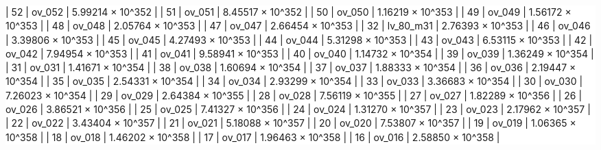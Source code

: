 | 52 | ov_052 | 5.99214 × 10^352 |
| 51 | ov_051 | 8.45517 × 10^352 |
| 50 | ov_050 | 1.16219 × 10^353 |
| 49 | ov_049 | 1.56172 × 10^353 |
| 48 | ov_048 | 2.05764 × 10^353 |
| 47 | ov_047 | 2.66454 × 10^353 |
| 32 | lv_80_m31 | 2.76393 × 10^353 |
| 46 | ov_046 | 3.39806 × 10^353 |
| 45 | ov_045 | 4.27493 × 10^353 |
| 44 | ov_044 | 5.31298 × 10^353 |
| 43 | ov_043 | 6.53115 × 10^353 |
| 42 | ov_042 | 7.94954 × 10^353 |
| 41 | ov_041 | 9.58941 × 10^353 |
| 40 | ov_040 | 1.14732 × 10^354 |
| 39 | ov_039 | 1.36249 × 10^354 |
| 31 | ov_031 | 1.41671 × 10^354 |
| 38 | ov_038 | 1.60694 × 10^354 |
| 37 | ov_037 | 1.88333 × 10^354 |
| 36 | ov_036 | 2.19447 × 10^354 |
| 35 | ov_035 | 2.54331 × 10^354 |
| 34 | ov_034 | 2.93299 × 10^354 |
| 33 | ov_033 | 3.36683 × 10^354 |
| 30 | ov_030 | 7.26023 × 10^354 |
| 29 | ov_029 | 2.64384 × 10^355 |
| 28 | ov_028 | 7.56119 × 10^355 |
| 27 | ov_027 | 1.82289 × 10^356 |
| 26 | ov_026 | 3.86521 × 10^356 |
| 25 | ov_025 | 7.41327 × 10^356 |
| 24 | ov_024 | 1.31270 × 10^357 |
| 23 | ov_023 | 2.17962 × 10^357 |
| 22 | ov_022 | 3.43404 × 10^357 |
| 21 | ov_021 | 5.18088 × 10^357 |
| 20 | ov_020 | 7.53807 × 10^357 |
| 19 | ov_019 | 1.06365 × 10^358 |
| 18 | ov_018 | 1.46202 × 10^358 |
| 17 | ov_017 | 1.96463 × 10^358 |
| 16 | ov_016 | 2.58850 × 10^358 |
